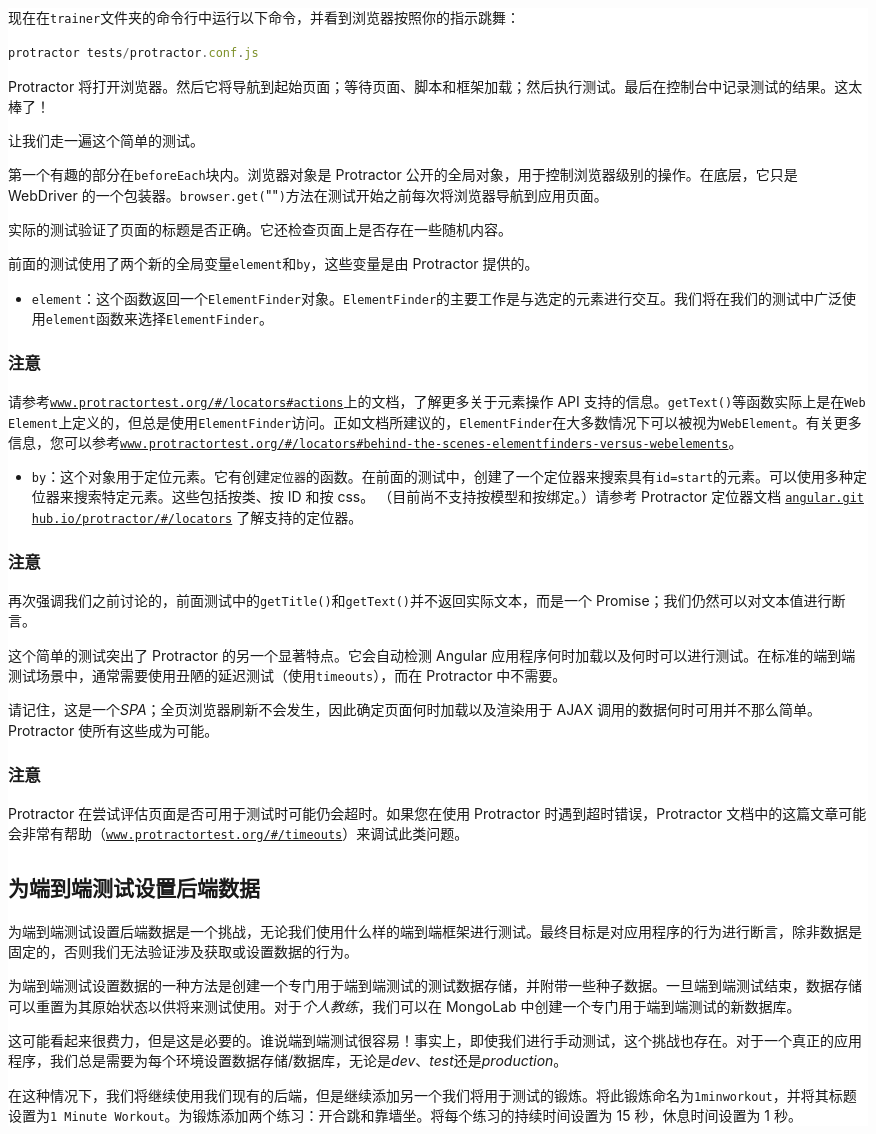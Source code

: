现在在`trainer`文件夹的命令行中运行以下命令，并看到浏览器按照你的指示跳舞：

```ts
protractor tests/protractor.conf.js 

```

Protractor 将打开浏览器。然后它将导航到起始页面；等待页面、脚本和框架加载；然后执行测试。最后在控制台中记录测试的结果。这太棒了！

让我们走一遍这个简单的测试。

第一个有趣的部分在`beforeEach`块内。浏览器对象是 Protractor 公开的全局对象，用于控制浏览器级别的操作。在底层，它只是 WebDriver 的一个包装器。`browser.get(`""`)`方法在测试开始之前每次将浏览器导航到应用页面。

实际的测试验证了页面的标题是否正确。它还检查页面上是否存在一些随机内容。

前面的测试使用了两个新的全局变量`element`和`by`，这些变量是由 Protractor 提供的。

+   `element`：这个函数返回一个`ElementFinder`对象。`ElementFinder`的主要工作是与选定的元素进行交互。我们将在我们的测试中广泛使用`element`函数来选择`ElementFinder`。

### 注意

请参考[`www.protractortest.org/#/locators#actions`](http://bit.ly/2ekp2VQ)上的文档，了解更多关于元素操作 API 支持的信息。`getText()`等函数实际上是在`WebElement`上定义的，但总是使用`ElementFinder`访问。正如文档所建议的，`ElementFinder`在大多数情况下可以被视为`WebElement`。有关更多信息，您可以参考[`www.protractortest.org/#/locators#behind-the-scenes-elementfinders-versus-webelements`](http://bit.ly/2fnOzhC)。

+   `by`：这个对象用于定位元素。它有创建`定位器`的函数。在前面的测试中，创建了一个定位器来搜索具有`id=start`的元素。可以使用多种定位器来搜索特定元素。这些包括按类、按 ID 和按 css。 （目前尚不支持按模型和按绑定。）请参考 Protractor 定位器文档 [`angular.github.io/protractor/#/locators`](http://angular.github.io/protractor/#/locators) 了解支持的定位器。

### 注意

再次强调我们之前讨论的，前面测试中的`getTitle()`和`getText()`并不返回实际文本，而是一个 Promise；我们仍然可以对文本值进行断言。

这个简单的测试突出了 Protractor 的另一个显著特点。它会自动检测 Angular 应用程序何时加载以及何时可以进行测试。在标准的端到端测试场景中，通常需要使用丑陋的延迟测试（使用`timeouts`），而在 Protractor 中不需要。

请记住，这是一个*SPA*；全页浏览器刷新不会发生，因此确定页面何时加载以及渲染用于 AJAX 调用的数据何时可用并不那么简单。Protractor 使所有这些成为可能。

### 注意

Protractor 在尝试评估页面是否可用于测试时可能仍会超时。如果您在使用 Protractor 时遇到超时错误，Protractor 文档中的这篇文章可能会非常有帮助（[`www.protractortest.org/#/timeouts`](http://www.protractortest.org/#/timeouts)）来调试此类问题。

## 为端到端测试设置后端数据

为端到端测试设置后端数据是一个挑战，无论我们使用什么样的端到端框架进行测试。最终目标是对应用程序的行为进行断言，除非数据是固定的，否则我们无法验证涉及获取或设置数据的行为。

为端到端测试设置数据的一种方法是创建一个专门用于端到端测试的测试数据存储，并附带一些种子数据。一旦端到端测试结束，数据存储可以重置为其原始状态以供将来测试使用。对于*个人教练*，我们可以在 MongoLab 中创建一个专门用于端到端测试的新数据库。

这可能看起来很费力，但是这是必要的。谁说端到端测试很容易！事实上，即使我们进行手动测试，这个挑战也存在。对于一个真正的应用程序，我们总是需要为每个环境设置数据存储/数据库，无论是*dev*、*test*还是*production*。

在这种情况下，我们将继续使用我们现有的后端，但是继续添加另一个我们将用于测试的锻炼。将此锻炼命名为`1minworkout`，并将其标题设置为`1 Minute Workout`。为锻炼添加两个练习：开合跳和靠墙坐。将每个练习的持续时间设置为 15 秒，休息时间设置为 1 秒。
